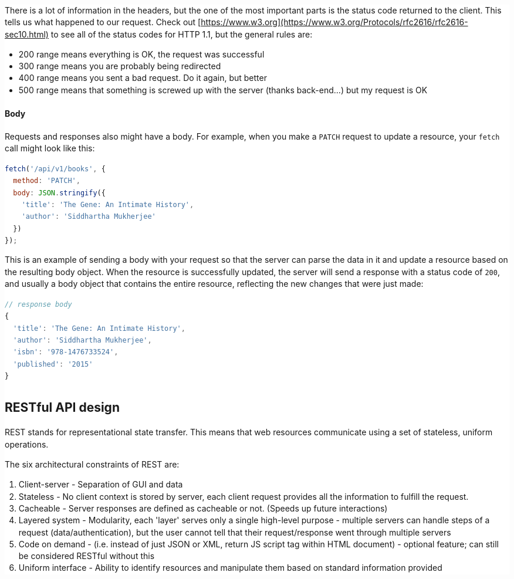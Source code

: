 [network-header]: /assets/images/lessons/http-rest-node-server/network-header.png

There is a lot of information in the headers, but the one of the most important parts is the status code returned to the client. This tells us what happened to our request. Check out [https://www.w3.org](https://www.w3.org/Protocols/rfc2616/rfc2616-sec10.html) to see all of the status codes for HTTP 1.1, but the general rules are:

* 200 range means everything is OK, the request was successful
* 300 range means you are probably being redirected
* 400 range means you sent a bad request. Do it again, but better
* 500 range means that something is screwed up with the server (thanks back-end...) but my request is OK

#### Body
Requests and responses also might have a body. For example, when you make a `PATCH` request to update a resource, your `fetch` call might look like this:

```js
fetch('/api/v1/books', {
  method: 'PATCH',
  body: JSON.stringify({
    'title': 'The Gene: An Intimate History',
    'author': 'Siddhartha Mukherjee'
  })
});
```

This is an example of sending a body with your request so that the server can parse the data in it and update a resource based on the resulting body object. When the resource is successfully updated, the server will send a response with a status code of `200`, and usually a body object that contains the entire resource, reflecting the new changes that were just made:

```js
// response body
{
  'title': 'The Gene: An Intimate History',
  'author': 'Siddhartha Mukherjee',
  'isbn': '978-1476733524',
  'published': '2015'
}
```

## RESTful API design

REST stands for representational state transfer. This means that web resources communicate using a set of stateless, uniform operations.

The six architectural constraints of REST are:

1. Client-server - Separation of GUI and data
2. Stateless - No client context is stored by server, each client request provides all the information to fulfill the request.
3. Cacheable - Server responses are defined as cacheable or not. (Speeds up future interactions)
4. Layered system - Modularity, each 'layer' serves only a single high-level purpose - multiple servers can handle steps of a request (data/authentication), but the user cannot tell that their request/response went through multiple servers
5. Code on demand - (i.e. instead of just JSON or XML, return JS script tag within HTML document) - optional feature; can still be considered RESTful without this
6. Uniform interface - Ability to identify resources and manipulate them based on standard information provided 


[network-requests]: /assets/images/lessons/backend-primer/network-requests.png
[network-response]: /assets/images/lessons/backend-primer/network-response.png
[apidocs]: http://nodejs.org/documentation/api/